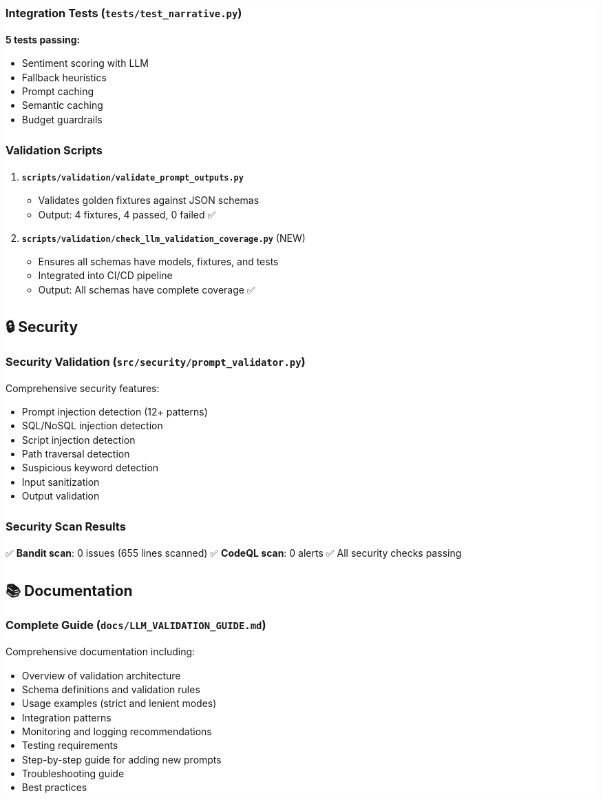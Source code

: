 ### Integration Tests (`tests/test_narrative.py`)

**5 tests passing:**
- Sentiment scoring with LLM
- Fallback heuristics
- Prompt caching
- Semantic caching
- Budget guardrails

### Validation Scripts

1. **`scripts/validation/validate_prompt_outputs.py`**
   - Validates golden fixtures against JSON schemas
   - Output: 4 fixtures, 4 passed, 0 failed ✅

2. **`scripts/validation/check_llm_validation_coverage.py`** (NEW)
   - Ensures all schemas have models, fixtures, and tests
   - Integrated into CI/CD pipeline
   - Output: All schemas have complete coverage ✅

## 🔒 Security

### Security Validation (`src/security/prompt_validator.py`)

Comprehensive security features:
- Prompt injection detection (12+ patterns)
- SQL/NoSQL injection detection
- Script injection detection
- Path traversal detection
- Suspicious keyword detection
- Input sanitization
- Output validation

### Security Scan Results

✅ **Bandit scan**: 0 issues (655 lines scanned)
✅ **CodeQL scan**: 0 alerts
✅ All security checks passing

## 📚 Documentation

### Complete Guide (`docs/LLM_VALIDATION_GUIDE.md`)

Comprehensive documentation including:
- Overview of validation architecture
- Schema definitions and validation rules
- Usage examples (strict and lenient modes)
- Integration patterns
- Monitoring and logging recommendations
- Testing requirements
- Step-by-step guide for adding new prompts
- Troubleshooting guide
- Best practices
